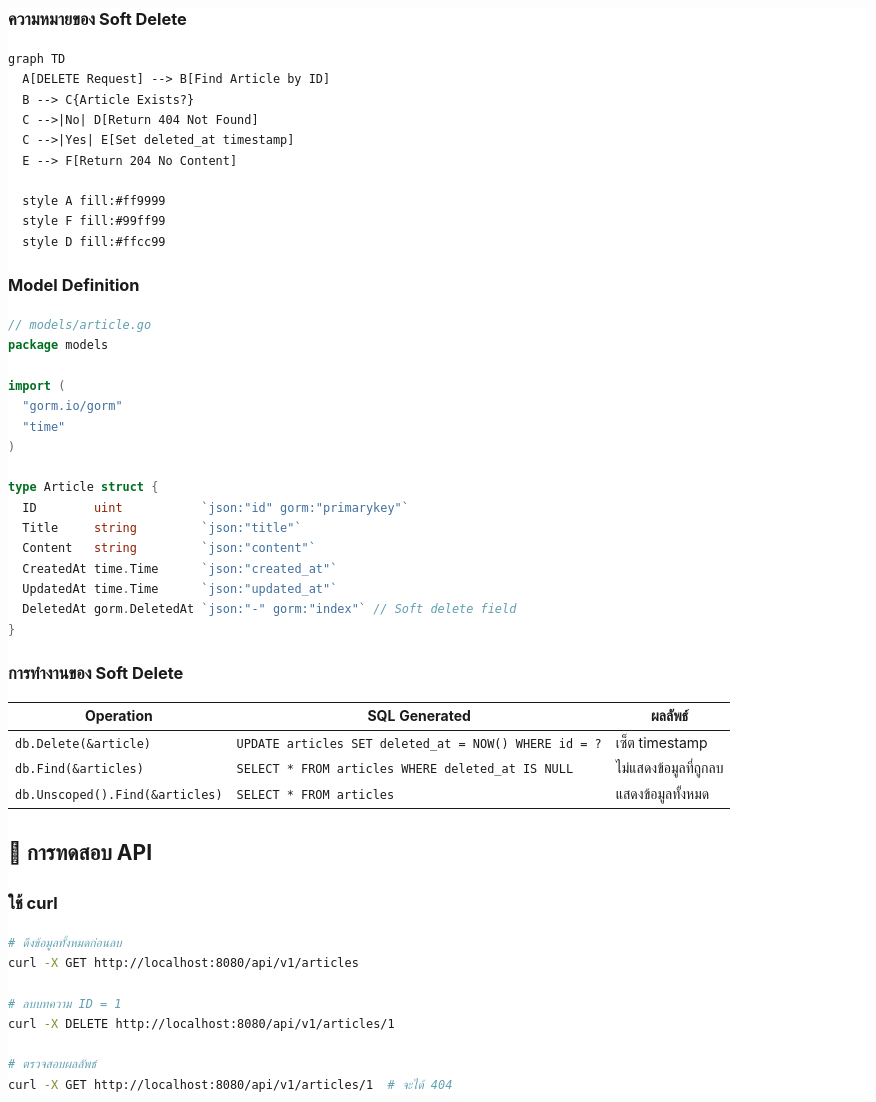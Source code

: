### ความหมายของ Soft Delete

```mermaid
graph TD
  A[DELETE Request] --> B[Find Article by ID]
  B --> C{Article Exists?}
  C -->|No| D[Return 404 Not Found]
  C -->|Yes| E[Set deleted_at timestamp]
  E --> F[Return 204 No Content]

  style A fill:#ff9999
  style F fill:#99ff99
  style D fill:#ffcc99
```

### Model Definition

```go
// models/article.go
package models

import (
  "gorm.io/gorm"
  "time"
)

type Article struct {
  ID        uint           `json:"id" gorm:"primarykey"`
  Title     string         `json:"title"`
  Content   string         `json:"content"`
  CreatedAt time.Time      `json:"created_at"`
  UpdatedAt time.Time      `json:"updated_at"`
  DeletedAt gorm.DeletedAt `json:"-" gorm:"index"` // Soft delete field
}
```

### การทำงานของ Soft Delete

| Operation                       | SQL Generated                                         | ผลลัพธ์               |
| ------------------------------- | ----------------------------------------------------- | --------------------- |
| `db.Delete(&article)`           | `UPDATE articles SET deleted_at = NOW() WHERE id = ?` | เซ็ต timestamp        |
| `db.Find(&articles)`            | `SELECT * FROM articles WHERE deleted_at IS NULL`     | ไม่แสดงข้อมูลที่ถูกลบ |
| `db.Unscoped().Find(&articles)` | `SELECT * FROM articles`                              | แสดงข้อมูลทั้งหมด     |

## 🧪 การทดสอบ API

### ใช้ curl

```bash
# ดึงข้อมูลทั้งหมดก่อนลบ
curl -X GET http://localhost:8080/api/v1/articles

# ลบบทความ ID = 1
curl -X DELETE http://localhost:8080/api/v1/articles/1

# ตรวจสอบผลลัพธ์
curl -X GET http://localhost:8080/api/v1/articles/1  # จะได้ 404
```
